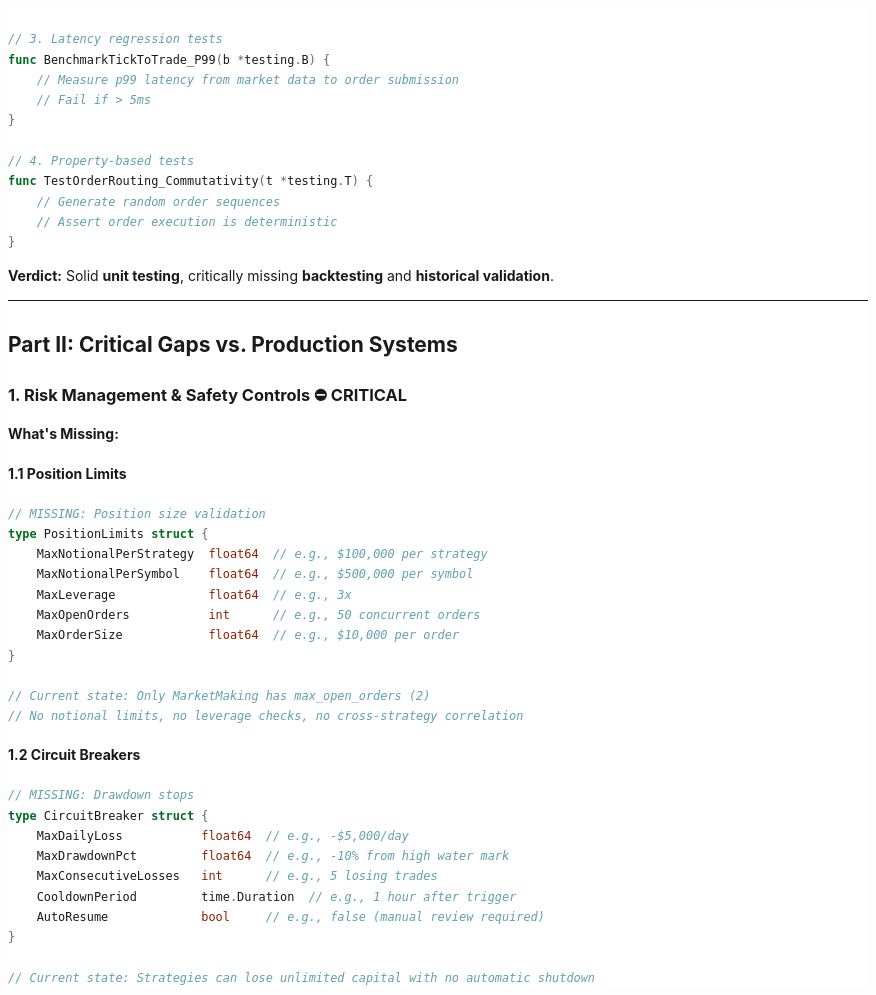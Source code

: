 ```go

// 3. Latency regression tests
func BenchmarkTickToTrade_P99(b *testing.B) {
    // Measure p99 latency from market data to order submission
    // Fail if > 5ms
}

// 4. Property-based tests
func TestOrderRouting_Commutativity(t *testing.T) {
    // Generate random order sequences
    // Assert order execution is deterministic
}
```

**Verdict:** Solid **unit testing**, critically missing **backtesting** and **historical validation**.

---

## Part II: Critical Gaps vs. Production Systems

### 1. Risk Management & Safety Controls ⛔ **CRITICAL**

**What's Missing:**

#### 1.1 Position Limits
```go
// MISSING: Position size validation
type PositionLimits struct {
    MaxNotionalPerStrategy  float64  // e.g., $100,000 per strategy
    MaxNotionalPerSymbol    float64  // e.g., $500,000 per symbol
    MaxLeverage             float64  // e.g., 3x
    MaxOpenOrders           int      // e.g., 50 concurrent orders
    MaxOrderSize            float64  // e.g., $10,000 per order
}

// Current state: Only MarketMaking has max_open_orders (2)
// No notional limits, no leverage checks, no cross-strategy correlation
```

#### 1.2 Circuit Breakers
```go
// MISSING: Drawdown stops
type CircuitBreaker struct {
    MaxDailyLoss           float64  // e.g., -$5,000/day
    MaxDrawdownPct         float64  // e.g., -10% from high water mark
    MaxConsecutiveLosses   int      // e.g., 5 losing trades
    CooldownPeriod         time.Duration  // e.g., 1 hour after trigger
    AutoResume             bool     // e.g., false (manual review required)
}

// Current state: Strategies can lose unlimited capital with no automatic shutdown
```
